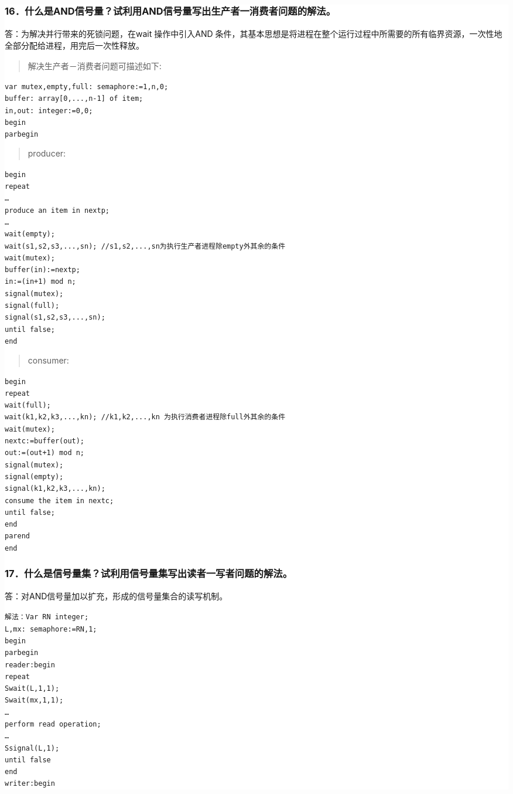### 16．什么是AND信号量？试利用AND信号量写出生产者一消费者问题的解法。

答：为解决并行带来的死锁问题，在wait 操作中引入AND 条件，其基本思想是将进程在整个运行过程中所需要的所有临界资源，一次性地全部分配给进程，用完后一次性释放。

>解决生产者－消费者问题可描述如下:

    var mutex,empty,full: semaphore:=1,n,0;
    buffer: array[0,...,n-1] of item;
    in,out: integer:=0,0;
    begin
    parbegin

>producer: 

    begin
    repeat
    …
    produce an item in nextp;
    …
    wait(empty);
    wait(s1,s2,s3,...,sn); //s1,s2,...,sn为执行生产者进程除empty外其余的条件
    wait(mutex);
    buffer(in):=nextp;
    in:=(in+1) mod n;
    signal(mutex);
    signal(full);
    signal(s1,s2,s3,...,sn);
    until false;
    end

>consumer: 

    begin
    repeat
    wait(full);
    wait(k1,k2,k3,...,kn); //k1,k2,...,kn 为执行消费者进程除full外其余的条件
    wait(mutex);
    nextc:=buffer(out);
    out:=(out+1) mod n;
    signal(mutex);
    signal(empty);
    signal(k1,k2,k3,...,kn);
    consume the item in nextc;
    until false;
    end
    parend
    end

### 17．什么是信号量集？试利用信号量集写出读者一写者问题的解法。

答：对AND信号量加以扩充，形成的信号量集合的读写机制。

    解法：Var RN integer;
    L,mx: semaphore:=RN,1;
    begin
    parbegin
    reader:begin
    repeat
    Swait(L,1,1);
    Swait(mx,1,1);
    …
    perform read operation;
    …
    Ssignal(L,1);
    until false
    end
    writer:begin